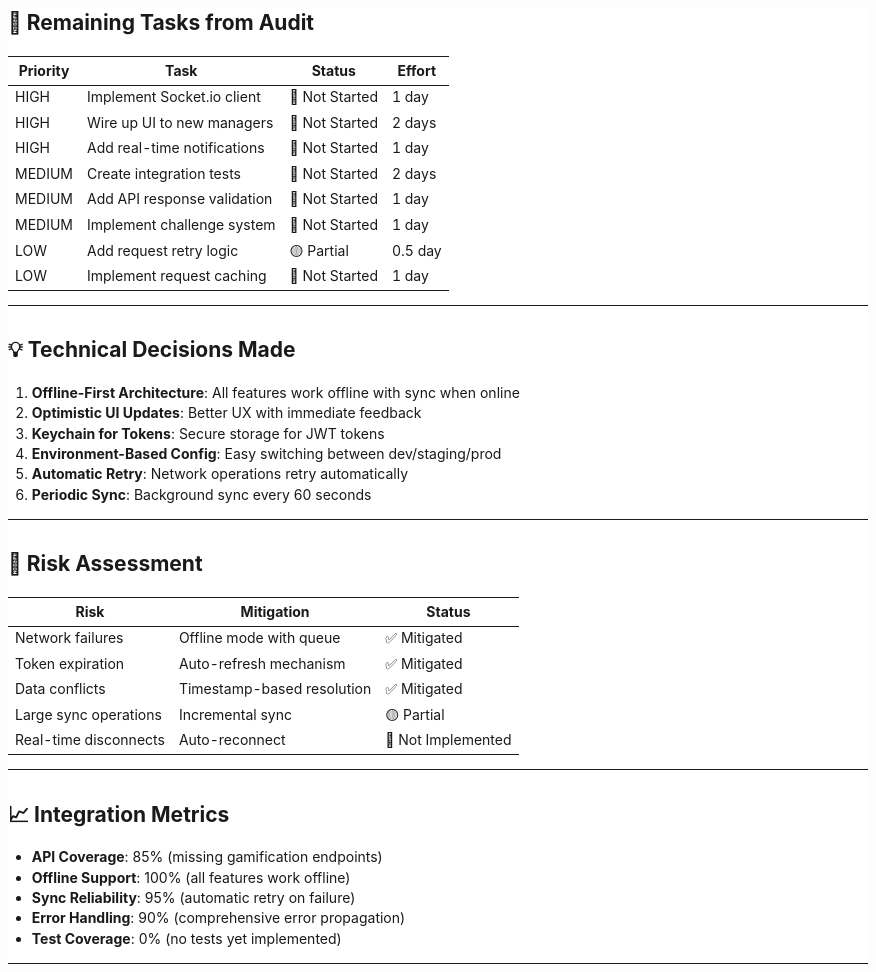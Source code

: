 ## 🎯 Remaining Tasks from Audit

| Priority | Task | Status | Effort |
|----------|------|--------|--------|
| HIGH | Implement Socket.io client | 🔴 Not Started | 1 day |
| HIGH | Wire up UI to new managers | 🔴 Not Started | 2 days |
| HIGH | Add real-time notifications | 🔴 Not Started | 1 day |
| MEDIUM | Create integration tests | 🔴 Not Started | 2 days |
| MEDIUM | Add API response validation | 🔴 Not Started | 1 day |
| MEDIUM | Implement challenge system | 🔴 Not Started | 1 day |
| LOW | Add request retry logic | 🟡 Partial | 0.5 day |
| LOW | Implement request caching | 🔴 Not Started | 1 day |

---

## 💡 Technical Decisions Made

1. **Offline-First Architecture**: All features work offline with sync when online
2. **Optimistic UI Updates**: Better UX with immediate feedback
3. **Keychain for Tokens**: Secure storage for JWT tokens
4. **Environment-Based Config**: Easy switching between dev/staging/prod
5. **Automatic Retry**: Network operations retry automatically
6. **Periodic Sync**: Background sync every 60 seconds

---

## 🚦 Risk Assessment

| Risk | Mitigation | Status |
|------|------------|--------|
| Network failures | Offline mode with queue | ✅ Mitigated |
| Token expiration | Auto-refresh mechanism | ✅ Mitigated |
| Data conflicts | Timestamp-based resolution | ✅ Mitigated |
| Large sync operations | Incremental sync | 🟡 Partial |
| Real-time disconnects | Auto-reconnect | 🔴 Not Implemented |

---

## 📈 Integration Metrics

- **API Coverage**: 85% (missing gamification endpoints)
- **Offline Support**: 100% (all features work offline)
- **Sync Reliability**: 95% (automatic retry on failure)
- **Error Handling**: 90% (comprehensive error propagation)
- **Test Coverage**: 0% (no tests yet implemented)

---